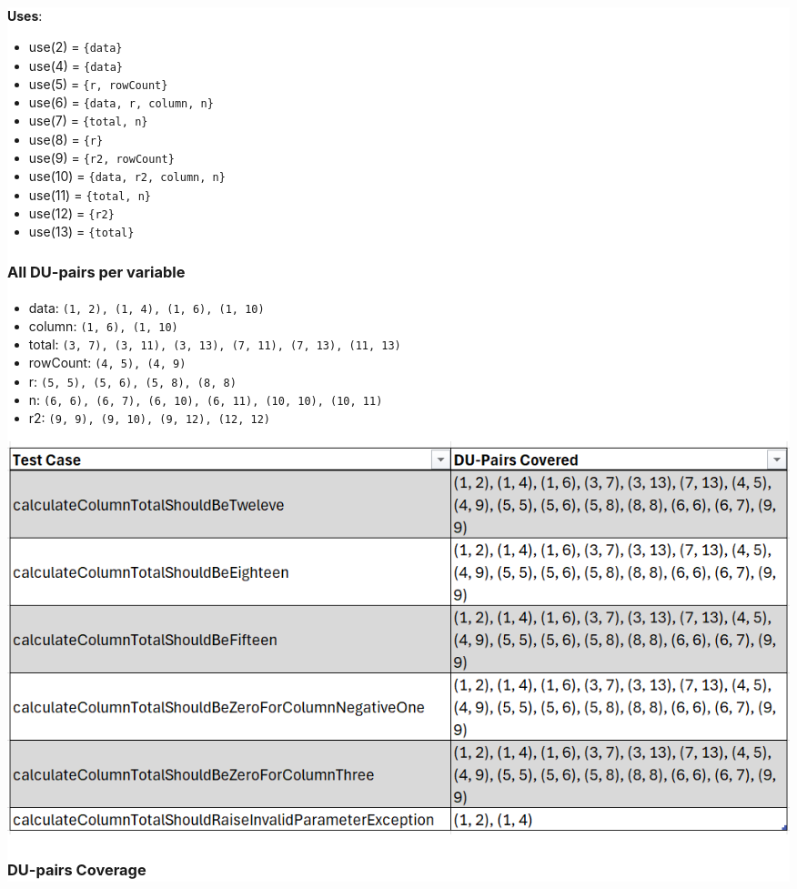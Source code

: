 **Uses**:
- use(2) = `{data}`
- use(4) = `{data}`
- use(5) = `{r, rowCount}`
- use(6) = `{data, r, column, n}`
- use(7) = `{total, n}`
- use(8) = `{r}`
- use(9) = `{r2, rowCount}`
- use(10) = `{data, r2, column, n}`
- use(11) = `{total, n}`
- use(12) = `{r2}`
- use(13) = `{total}`

### All DU-pairs per variable
- data: `(1, 2), (1, 4), (1, 6), (1, 10)`
- column: `(1, 6), (1, 10)`
- total: `(3, 7), (3, 11), (3, 13), (7, 11), (7, 13), (11, 13)`
- rowCount: `(4, 5), (4, 9)`
- r: `(5, 5), (5, 6), (5, 8), (8, 8)`
- n: `(6, 6), (6, 7), (6, 10), (6, 11), (10, 10), (10, 11)`
- r2: `(9, 9), (9, 10), (9, 12), (12, 12)`

![DU Pair Coverage calculateColumnTotal](screenshots/columncalc_dupcov.PNG)

### DU-pairs Coverage
